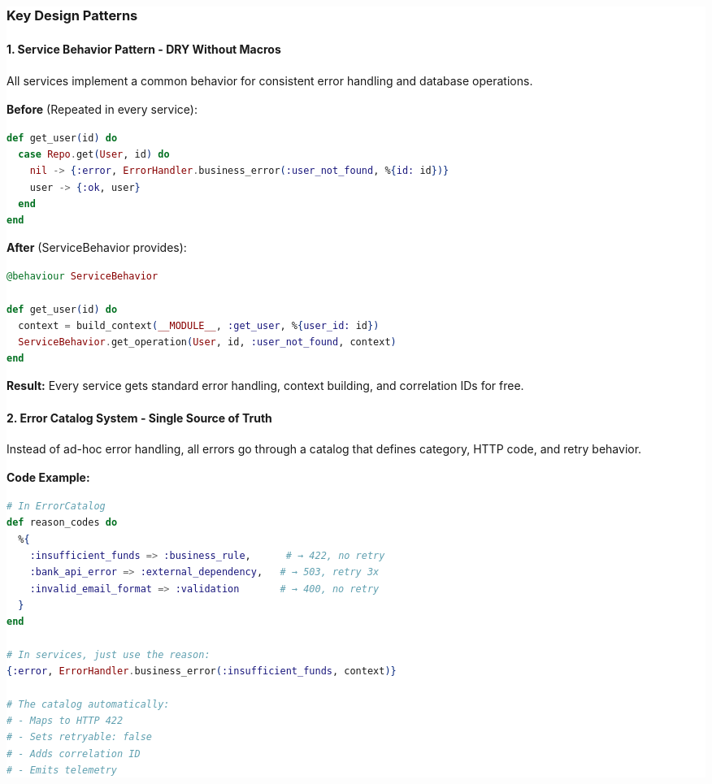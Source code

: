 
### Key Design Patterns

#### 1. **Service Behavior Pattern** - DRY Without Macros

All services implement a common behavior for consistent error handling and database operations.

**Before** (Repeated in every service):
```elixir
def get_user(id) do
  case Repo.get(User, id) do
    nil -> {:error, ErrorHandler.business_error(:user_not_found, %{id: id})}
    user -> {:ok, user}
  end
end
```

**After** (ServiceBehavior provides):
```elixir
@behaviour ServiceBehavior

def get_user(id) do
  context = build_context(__MODULE__, :get_user, %{user_id: id})
  ServiceBehavior.get_operation(User, id, :user_not_found, context)
end
```

**Result:** Every service gets standard error handling, context building, and correlation IDs for free.

#### 2. **Error Catalog System** - Single Source of Truth

Instead of ad-hoc error handling, all errors go through a catalog that defines category, HTTP code, and retry behavior.

**Code Example:**
```elixir
# In ErrorCatalog
def reason_codes do
  %{
    :insufficient_funds => :business_rule,      # → 422, no retry
    :bank_api_error => :external_dependency,   # → 503, retry 3x
    :invalid_email_format => :validation       # → 400, no retry
  }
end

# In services, just use the reason:
{:error, ErrorHandler.business_error(:insufficient_funds, context)}

# The catalog automatically:
# - Maps to HTTP 422
# - Sets retryable: false
# - Adds correlation ID
# - Emits telemetry
```

